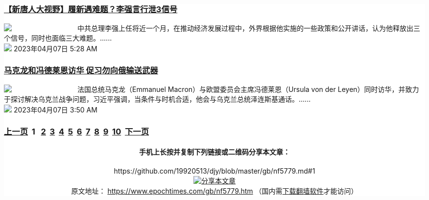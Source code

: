 <tr><td width="742"><h3><a href="https://github.com/19920513/djy/blob/master/gb/23/4/6/n13966869.md#1" target="_blank">【新唐人大视野】履新遇难题？李强言行泄3信号</a><br></h3><a href="https://github.com/19920513/djy/blob/master/gb/23/4/6/n13966869.md#1" target="_blank"><img width="150" src="https://i.epochtimes.com/assets/uploads/2023/04/id13966877-1200x800-150x120.jpg" align ="left"></a>中共总理李强上任将近一个月，在推动经济发展过程中，外界根据他实施的一些政策和公开讲话，认为他释放出三个信号，同时也面临三大难题。......<br><img align="bottom" src="https://www.epochtimes.com/assets/themes/djy/images/time.gif"> 2023年04月07日 5:28 AM							</td></tr>
<tr><td width="742"><h3><a href="https://github.com/19920513/djy/blob/master/gb/23/4/6/n13966828.md#1" target="_blank">马克龙和冯德莱恩访华 促习勿向俄输送武器</a><br></h3><a href="https://github.com/19920513/djy/blob/master/gb/23/4/6/n13966828.md#1" target="_blank"><img width="150" src="https://i.epochtimes.com/assets/uploads/2023/04/id13974353-000_33CR27U-600x400-150x120.jpeg" align ="left"></a>法国总统马克龙（Emmanuel Macron）与欧盟委员会主席冯德莱恩（Ursula von der Leyen）同时访华，并致力于探讨解决乌克兰战争问题，习近平强调，当条件与时机合适，他会与乌克兰总统泽连斯基通话。......<br><img align="bottom" src="https://www.epochtimes.com/assets/themes/djy/images/time.gif"> 2023年04月07日 3:50 AM							</td></tr>
<tr><td><h3><a href="https://github.com/19920513/djy/blob/master/gb/nf5779.md#1">上一页</a>&nbsp;&nbsp;1 &nbsp;&nbsp;<a href="https://github.com/19920513/djy/blob/master/gb/nf5779_2.md#1">2</a>&nbsp;&nbsp;<a href="https://github.com/19920513/djy/blob/master/gb/nf5779_3.md#1">3</a>&nbsp;&nbsp;<a href="https://github.com/19920513/djy/blob/master/gb/nf5779_4.md#1">4</a>&nbsp;&nbsp;<a href="https://github.com/19920513/djy/blob/master/gb/nf5779_5.md#1">5</a>&nbsp;&nbsp;<a href="https://github.com/19920513/djy/blob/master/gb/nf5779_6.md#1">6</a>&nbsp;&nbsp;<a href="https://github.com/19920513/djy/blob/master/gb/nf5779_7.md#1">7</a>&nbsp;&nbsp;<a href="https://github.com/19920513/djy/blob/master/gb/nf5779_8.md#1">8</a>&nbsp;&nbsp;<a href="https://github.com/19920513/djy/blob/master/gb/nf5779_9.md#1">9</a>&nbsp;&nbsp;<a href="https://github.com/19920513/djy/blob/master/gb/nf5779_10.md#1">10</a>&nbsp;&nbsp;<a href="https://github.com/19920513/djy/blob/master/gb/nf5779_2.md#1">下一页</a></h3></td></tr>
</table><div align="center"><h4>手机上长按并复制下列链接或二维码分享本文章：</h4>https://github.com/19920513/djy/blob/master/gb/nf5779.md#1<br><a href="https://github.com/19920513/djy/blob/master/gb/nf5779.md#1"><img src="https://chart.apis.google.com/chart?cht=qr&chs=240x240&choe=UTF-8&chld=M|2&chl=https://github.com/19920513/djy/blob/master/gb/nf5779.md%231" title="分享本文章"></a><br>原文地址： <a href="https://www.epochtimes.com/gb/nf5779.htm">https://www.epochtimes.com/gb/nf5779.htm</a>    （国内需<a href="https://github.com/19920513/www/blob/master/README.md#8">下载翻墙软件</a>才能访问）</div>
